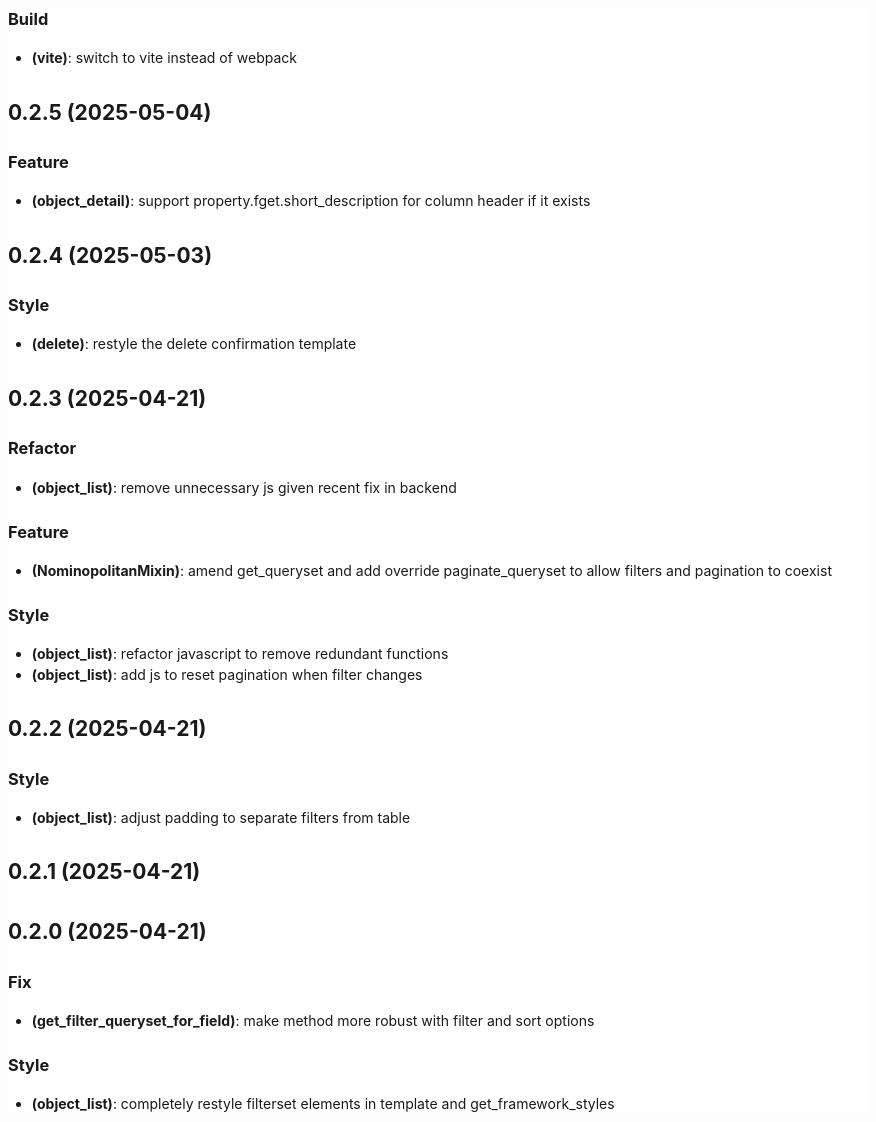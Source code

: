 ### Build

- **(vite)**:  switch to vite instead of webpack

## 0.2.5 (2025-05-04)

### Feature

- **(object_detail)**:  support property.fget.short_description for column header if it exists

## 0.2.4 (2025-05-03)

### Style

- **(delete)**:  restyle the delete confirmation template

## 0.2.3 (2025-04-21)

### Refactor

- **(object_list)**:  remove unnecessary js given recent fix in backend

### Feature

- **(NominopolitanMixin)**:  amend get_queryset and add override paginate_queryset to allow filters and pagination to coexist

### Style

- **(object_list)**:  refactor javascript to remove redundant functions
- **(object_list)**:  add js to reset pagination when filter changes

## 0.2.2 (2025-04-21)

### Style

- **(object_list)**:  adjust padding to separate filters from table

## 0.2.1 (2025-04-21)

## 0.2.0 (2025-04-21)

### Fix

- **(get_filter_queryset_for_field)**:  make method more robust with filter and sort options

### Style

- **(object_list)**:  completely restyle filterset elements in template and get_framework_styles
